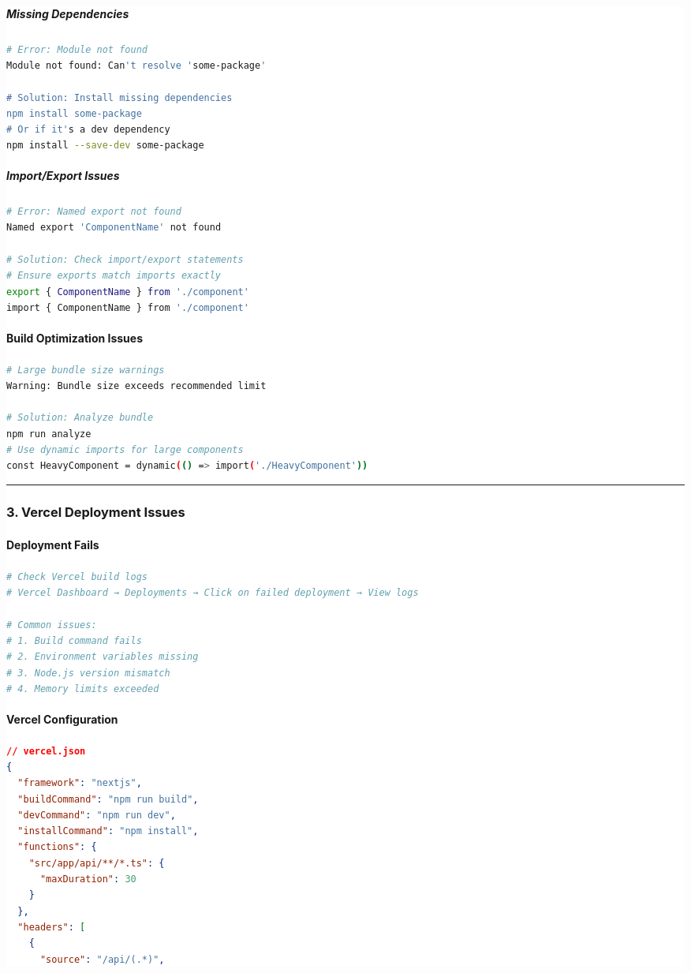 ##### **Missing Dependencies**
```bash
# Error: Module not found
Module not found: Can't resolve 'some-package'

# Solution: Install missing dependencies
npm install some-package
# Or if it's a dev dependency
npm install --save-dev some-package
```

##### **Import/Export Issues**
```bash
# Error: Named export not found
Named export 'ComponentName' not found

# Solution: Check import/export statements
# Ensure exports match imports exactly
export { ComponentName } from './component'
import { ComponentName } from './component'
```

#### **Build Optimization Issues**
```bash
# Large bundle size warnings
Warning: Bundle size exceeds recommended limit

# Solution: Analyze bundle
npm run analyze
# Use dynamic imports for large components
const HeavyComponent = dynamic(() => import('./HeavyComponent'))
```

---

### **3. Vercel Deployment Issues**

#### **Deployment Fails**
```bash
# Check Vercel build logs
# Vercel Dashboard → Deployments → Click on failed deployment → View logs

# Common issues:
# 1. Build command fails
# 2. Environment variables missing
# 3. Node.js version mismatch
# 4. Memory limits exceeded
```

#### **Vercel Configuration**
```json
// vercel.json
{
  "framework": "nextjs",
  "buildCommand": "npm run build",
  "devCommand": "npm run dev",
  "installCommand": "npm install",
  "functions": {
    "src/app/api/**/*.ts": {
      "maxDuration": 30
    }
  },
  "headers": [
    {
      "source": "/api/(.*)",
```